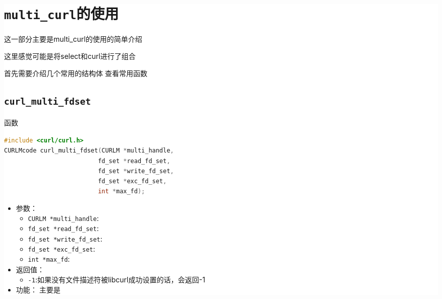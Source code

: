 




# `multi_curl`的使用

这一部分主要是multi_curl的使用的简单介绍


这里感觉可能是将select和curl进行了组合

首先需要介绍几个常用的结构体
查看常用函数


## `curl_multi_fdset`
函数
``` cpp
#include <curl/curl.h>
CURLMcode curl_multi_fdset(CURLM *multi_handle,
                          fd_set *read_fd_set,
                          fd_set *write_fd_set,
                          fd_set *exc_fd_set,
                          int *max_fd);
```
- 参数：
  - `CURLM *multi_handle`:
  - `fd_set *read_fd_set`:
  - `fd_set *write_fd_set`:
  - `fd_set *exc_fd_set`:
  - `int *max_fd`:
- 返回值：
  - `-1`:如果没有文件描述符被libcurl成功设置的话，会返回-1
- 功能：
  主要是

















